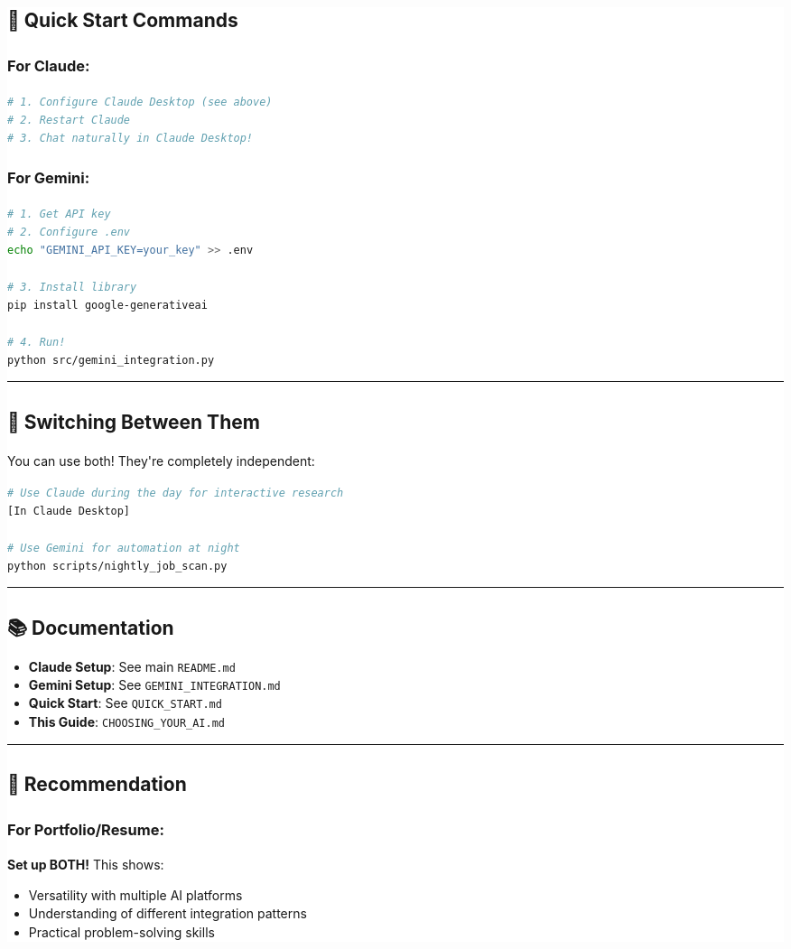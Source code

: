 
## 📝 Quick Start Commands

### For Claude:
```bash
# 1. Configure Claude Desktop (see above)
# 2. Restart Claude
# 3. Chat naturally in Claude Desktop!
```

### For Gemini:
```bash
# 1. Get API key
# 2. Configure .env
echo "GEMINI_API_KEY=your_key" >> .env

# 3. Install library
pip install google-generativeai

# 4. Run!
python src/gemini_integration.py
```

---

## 🔀 Switching Between Them

You can use both! They're completely independent:

```bash
# Use Claude during the day for interactive research
[In Claude Desktop]

# Use Gemini for automation at night
python scripts/nightly_job_scan.py
```

---

## 📚 Documentation

- **Claude Setup**: See main `README.md`
- **Gemini Setup**: See `GEMINI_INTEGRATION.md`
- **Quick Start**: See `QUICK_START.md`
- **This Guide**: `CHOOSING_YOUR_AI.md`

---

## 🎉 Recommendation

### For Portfolio/Resume:
**Set up BOTH!** This shows:
- Versatility with multiple AI platforms
- Understanding of different integration patterns
- Practical problem-solving skills

